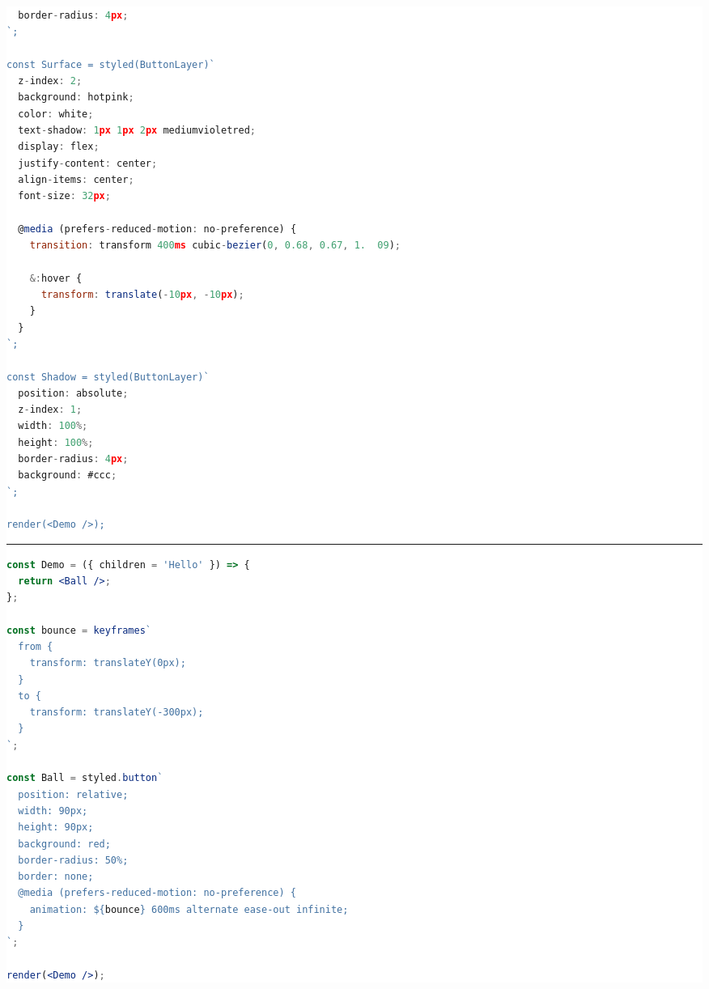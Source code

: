 ```jsx live=true split=[70,30]
  border-radius: 4px;
`;

const Surface = styled(ButtonLayer)`
  z-index: 2;
  background: hotpink;
  color: white;
  text-shadow: 1px 1px 2px mediumvioletred;
  display: flex;
  justify-content: center;
  align-items: center;
  font-size: 32px;

  @media (prefers-reduced-motion: no-preference) {
    transition: transform 400ms cubic-bezier(0, 0.68, 0.67, 1.  09);

    &:hover {
      transform: translate(-10px, -10px);
    }
  }
`;

const Shadow = styled(ButtonLayer)`
  position: absolute;
  z-index: 1;
  width: 100%;
  height: 100%;
  border-radius: 4px;
  background: #ccc;
`;

render(<Demo />);
```

---

```jsx live=true split=[80,20]
const Demo = ({ children = 'Hello' }) => {
  return <Ball />;
};

const bounce = keyframes`
  from {
    transform: translateY(0px);
  }
  to {
    transform: translateY(-300px);
  }
`;

const Ball = styled.button`
  position: relative;
  width: 90px;
  height: 90px;
  background: red;
  border-radius: 50%;
  border: none;
  @media (prefers-reduced-motion: no-preference) {
    animation: ${bounce} 600ms alternate ease-out infinite;
  }
`;

render(<Demo />);
```